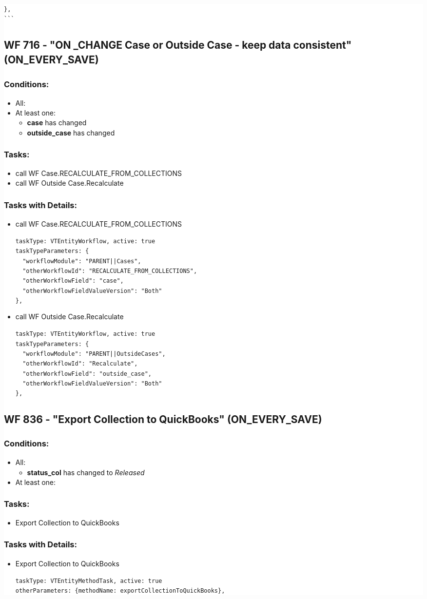     }, 
    ``` 

<a id="user-content-wf-716" href="#wf-716"></a>
## WF 716 - "ON _CHANGE Case or Outside Case - keep data consistent" (ON_EVERY_SAVE)
### Conditions:
- All:
- At least one:
  - **case** has changed 
  - **outside_case** has changed 
### Tasks:
- call WF Case.RECALCULATE_FROM_COLLECTIONS
- call WF Outside Case.Recalculate
### Tasks with Details:
- call WF Case.RECALCULATE_FROM_COLLECTIONS
    ``` 
    taskType: VTEntityWorkflow, active: true 
    taskTypeParameters: {
      "workflowModule": "PARENT||Cases",
      "otherWorkflowId": "RECALCULATE_FROM_COLLECTIONS",
      "otherWorkflowField": "case",
      "otherWorkflowFieldValueVersion": "Both"
    }, 
    ``` 

- call WF Outside Case.Recalculate
    ``` 
    taskType: VTEntityWorkflow, active: true 
    taskTypeParameters: {
      "workflowModule": "PARENT||OutsideCases",
      "otherWorkflowId": "Recalculate",
      "otherWorkflowField": "outside_case",
      "otherWorkflowFieldValueVersion": "Both"
    }, 
    ``` 

<a id="user-content-wf-836" href="#wf-836"></a>
## WF 836 - "Export Collection to QuickBooks" (ON_EVERY_SAVE)
### Conditions:
- All:
  - **status_col** has changed to _Released_ 
- At least one:
### Tasks:
- Export Collection to QuickBooks
### Tasks with Details:
- Export Collection to QuickBooks
    ``` 
    taskType: VTEntityMethodTask, active: true 
    otherParameters: {methodName: exportCollectionToQuickBooks}, 
    ``` 
